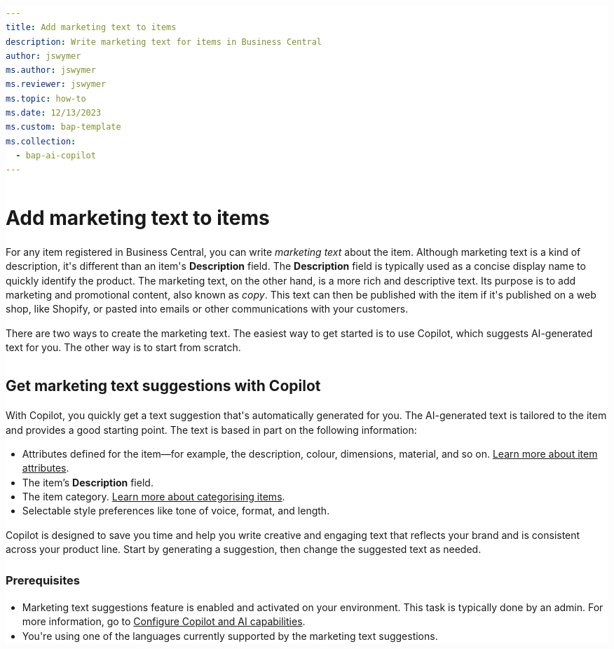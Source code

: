 ```yaml
---
title: Add marketing text to items
description: Write marketing text for items in Business Central
author: jswymer
ms.author: jswymer
ms.reviewer: jswymer
ms.topic: how-to
ms.date: 12/13/2023
ms.custom: bap-template
ms.collection:
  - bap-ai-copilot
---
```


# Add marketing text to items

For any item registered in Business Central, you can write *marketing text* about the item. Although marketing text is a kind of description, it's different than an item's **Description** field. The **Description** field is typically used as a concise display name to quickly identify the product. The marketing text, on the other hand, is a more rich and descriptive text. Its purpose is to add marketing and promotional content, also known as *copy*. This text can then be published with the item if it's published on a web shop, like Shopify, or pasted into emails or other communications with your customers.

There are two ways to create the marketing text. The easiest way to get started is to use Copilot, which suggests AI-generated text for you. The other way is to start from scratch. 

## <a name=copilot></a>Get marketing text suggestions with Copilot

With Copilot, you quickly get a text suggestion that's automatically generated for you. The AI-generated text is tailored to the item and provides a good starting point. The text is based in part on the following information:

- Attributes defined for the item&mdash;for example, the description, colour, dimensions, material, and so on. [Learn more about item attributes](inventory-how-work-item-attributes.md).
- The item’s **Description** field.
- The item category. [Learn more about categorising items](inventory-how-categorize-items.md).
- Selectable style preferences like tone of voice, format, and length.

Copilot is designed to save you time and help you write creative and engaging text that reflects your brand and is consistent across your product line. Start by generating a suggestion, then change the suggested text as needed.

### Prerequisites

- Marketing text suggestions feature is enabled and activated on your environment. This task is typically done by an admin. For more information, go to [Configure Copilot and AI capabilities](enable-ai.md).
- You're using one of the languages currently supported by the marketing text suggestions.
